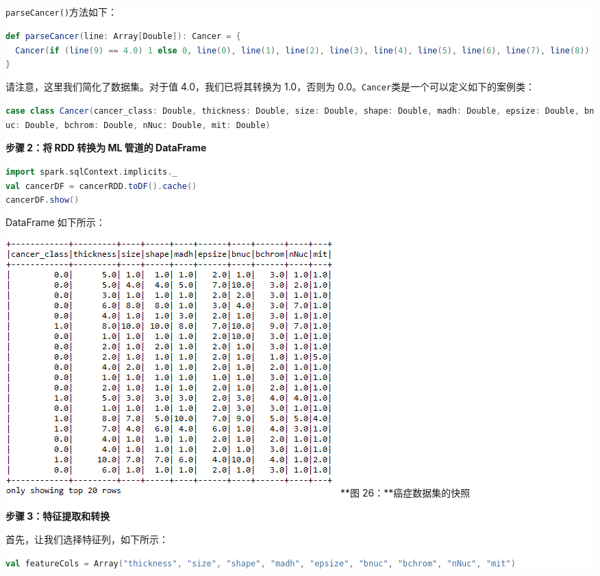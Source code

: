 `parseCancer()`方法如下：

```scala
def parseCancer(line: Array[Double]): Cancer = { 
  Cancer(if (line(9) == 4.0) 1 else 0, line(0), line(1), line(2), line(3), line(4), line(5), line(6), line(7), line(8)) 
}  

```

请注意，这里我们简化了数据集。对于值 4.0，我们已将其转换为 1.0，否则为 0.0。`Cancer`类是一个可以定义如下的案例类：

```scala
case class Cancer(cancer_class: Double, thickness: Double, size: Double, shape: Double, madh: Double, epsize: Double, bnuc: Double, bchrom: Double, nNuc: Double, mit: Double)

```

**步骤 2：将 RDD 转换为 ML 管道的 DataFrame**

```scala
import spark.sqlContext.implicits._
val cancerDF = cancerRDD.toDF().cache() 
cancerDF.show() 

```

DataFrame 如下所示：

![](img/00334.gif)**图 26：**癌症数据集的快照

**步骤 3：特征提取和转换**

首先，让我们选择特征列，如下所示：

```scala
val featureCols = Array("thickness", "size", "shape", "madh", "epsize", "bnuc", "bchrom", "nNuc", "mit") 

```
